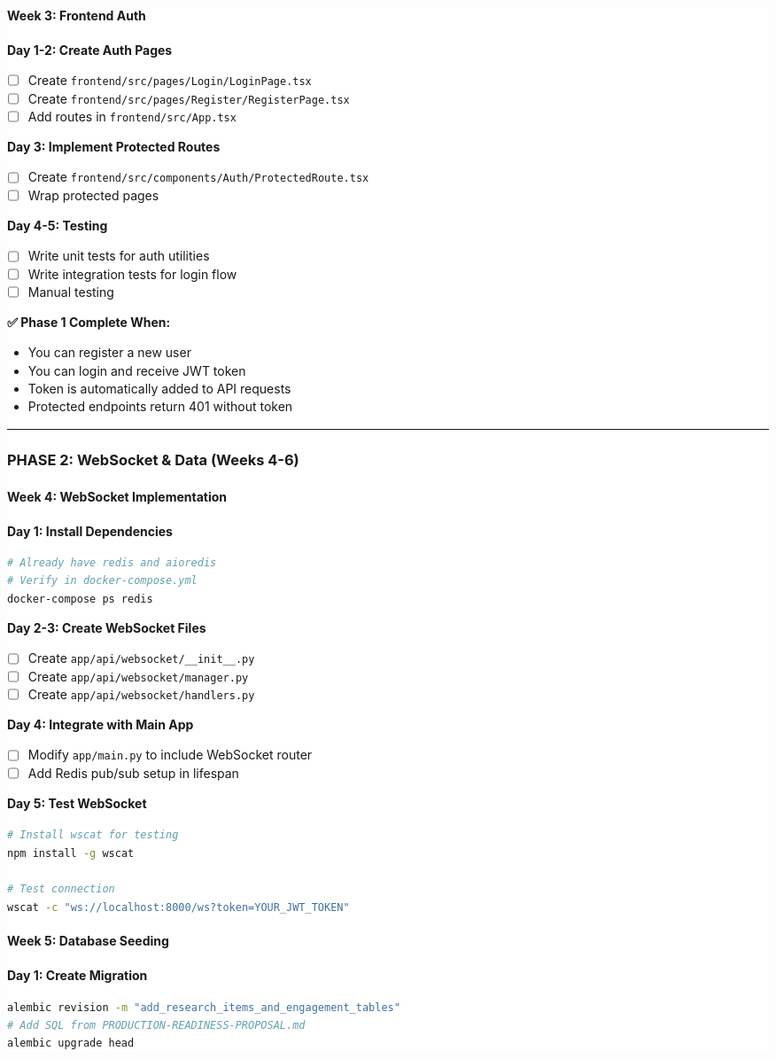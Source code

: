 #### Week 3: Frontend Auth

**Day 1-2: Create Auth Pages**
- [ ] Create `frontend/src/pages/Login/LoginPage.tsx`
- [ ] Create `frontend/src/pages/Register/RegisterPage.tsx`
- [ ] Add routes in `frontend/src/App.tsx`

**Day 3: Implement Protected Routes**
- [ ] Create `frontend/src/components/Auth/ProtectedRoute.tsx`
- [ ] Wrap protected pages

**Day 4-5: Testing**
- [ ] Write unit tests for auth utilities
- [ ] Write integration tests for login flow
- [ ] Manual testing

**✅ Phase 1 Complete When:**
- You can register a new user
- You can login and receive JWT token
- Token is automatically added to API requests
- Protected endpoints return 401 without token

---

### PHASE 2: WebSocket & Data (Weeks 4-6)

#### Week 4: WebSocket Implementation

**Day 1: Install Dependencies**
```bash
# Already have redis and aioredis
# Verify in docker-compose.yml
docker-compose ps redis
```

**Day 2-3: Create WebSocket Files**
- [ ] Create `app/api/websocket/__init__.py`
- [ ] Create `app/api/websocket/manager.py`
- [ ] Create `app/api/websocket/handlers.py`

**Day 4: Integrate with Main App**
- [ ] Modify `app/main.py` to include WebSocket router
- [ ] Add Redis pub/sub setup in lifespan

**Day 5: Test WebSocket**
```bash
# Install wscat for testing
npm install -g wscat

# Test connection
wscat -c "ws://localhost:8000/ws?token=YOUR_JWT_TOKEN"
```

#### Week 5: Database Seeding

**Day 1: Create Migration**
```bash
alembic revision -m "add_research_items_and_engagement_tables"
# Add SQL from PRODUCTION-READINESS-PROPOSAL.md
alembic upgrade head
```
